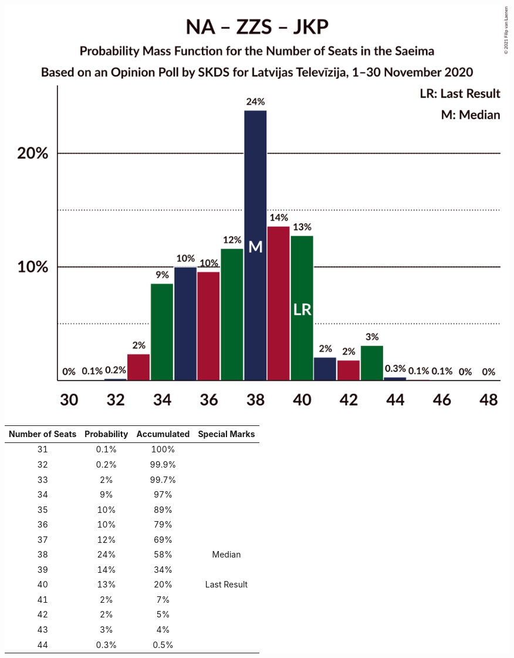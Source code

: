 ![Graph with seats probability mass function not yet produced](2020-11-30-SKDS-coalitions-seats-pmf-na–zzs–jkp.png "Seats Probability Mass Function")

| Number of Seats | Probability | Accumulated | Special Marks |
|:---------------:|:-----------:|:-----------:|:-------------:|
| 31 | 0.1% | 100% |  |
| 32 | 0.2% | 99.9% |  |
| 33 | 2% | 99.7% |  |
| 34 | 9% | 97% |  |
| 35 | 10% | 89% |  |
| 36 | 10% | 79% |  |
| 37 | 12% | 69% |  |
| 38 | 24% | 58% | Median |
| 39 | 14% | 34% |  |
| 40 | 13% | 20% | Last Result |
| 41 | 2% | 7% |  |
| 42 | 2% | 5% |  |
| 43 | 3% | 4% |  |
| 44 | 0.3% | 0.5% |  |